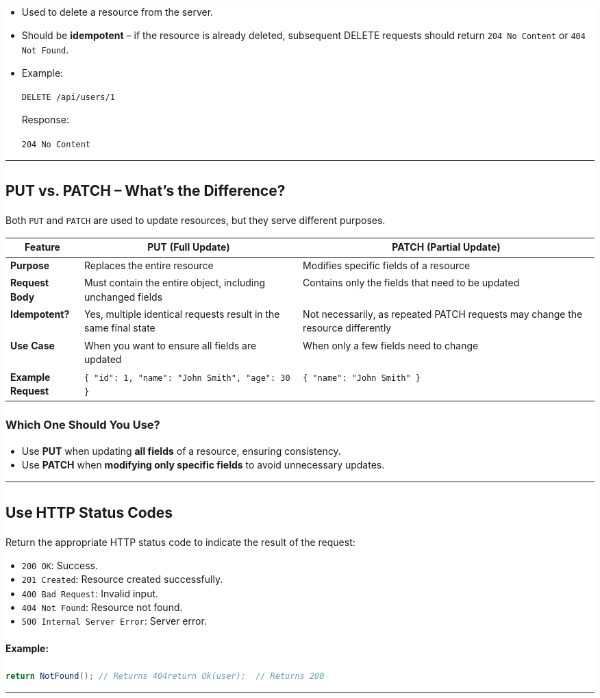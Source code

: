 *   Used to delete a resource from the server.
*   Should be **idempotent** – if the resource is already deleted, subsequent DELETE requests should return `204 No Content` or `404 Not Found`.
*   Example:

    ```
    DELETE /api/users/1
    ```

    Response:

    ```
    204 No Content
    ```

---

## **PUT vs. PATCH – What’s the Difference?**

Both `PUT` and `PATCH` are used to update resources, but they serve different purposes.

Feature | PUT (Full Update) | PATCH (Partial Update)
---|---|---
**Purpose** | Replaces the entire resource | Modifies specific fields of a resource
**Request Body** | Must contain the entire object, including unchanged fields | Contains only the fields that need to be updated
**Idempotent?** | Yes, multiple identical requests result in the same final state | Not necessarily, as repeated PATCH requests may change the resource differently
**Use Case** | When you want to ensure all fields are updated | When only a few fields need to change
**Example Request** | `{ "id": 1, "name": "John Smith", "age": 30 }` | `{ "name": "John Smith" }`

### **Which One Should You Use?**

*   Use **PUT** when updating **all fields** of a resource, ensuring consistency.
*   Use **PATCH** when **modifying only specific fields** to avoid unnecessary updates.

---

## **Use HTTP Status Codes**

Return the appropriate HTTP status code to indicate the result of the request:

*   `200 OK`: Success.
*   `201 Created`: Resource created successfully.
*   `400 Bad Request`: Invalid input.
*   `404 Not Found`: Resource not found.
*   `500 Internal Server Error`: Server error.

#### Example:

```csharp
return NotFound(); // Returns 404return Ok(user);  // Returns 200
```

---